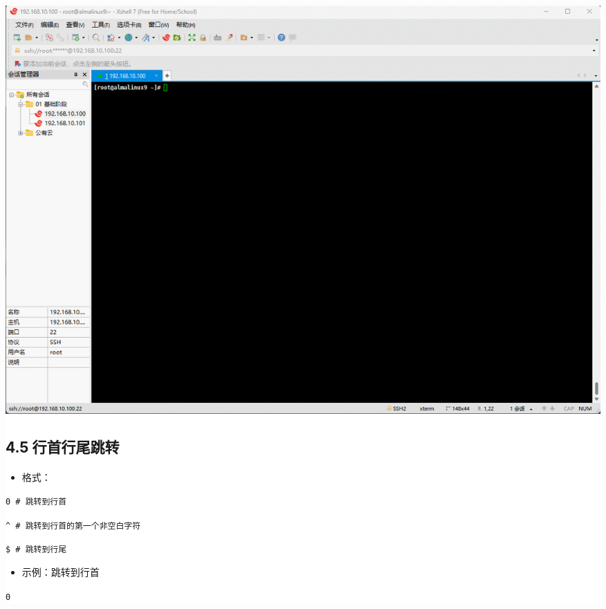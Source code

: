 ![](./assets/46.gif)

## 4.5 行首行尾跳转

* 格式：

```shell
0 # 跳转到行首
```

```shell
^ # 跳转到行首的第一个非空白字符
```

```shell
$ # 跳转到行尾
```



* 示例：跳转到行首

```shell
0
```
